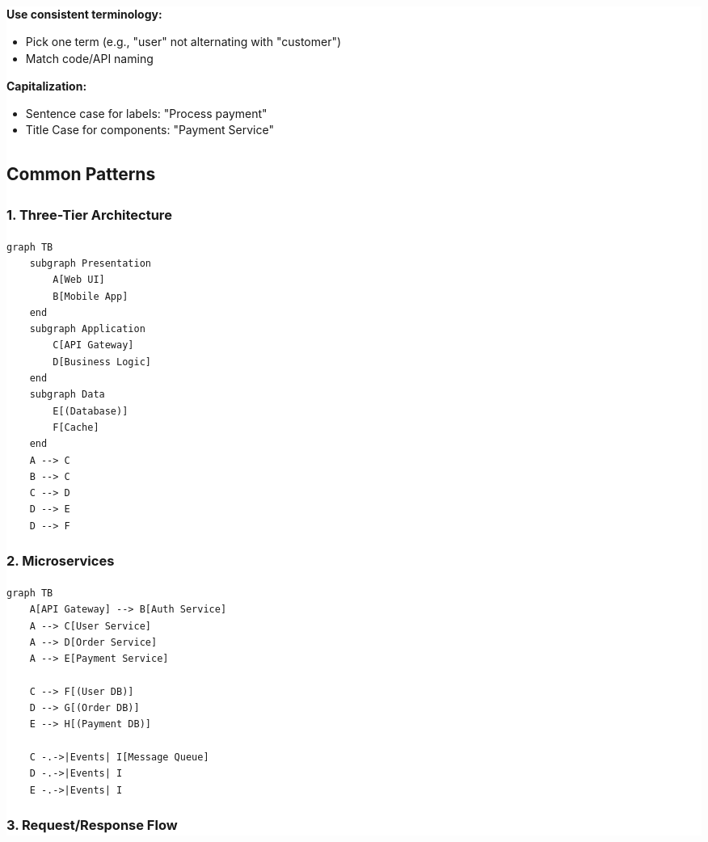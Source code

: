 **Use consistent terminology:**
- Pick one term (e.g., "user" not alternating with "customer")
- Match code/API naming

**Capitalization:**
- Sentence case for labels: "Process payment"
- Title Case for components: "Payment Service"

## Common Patterns

### 1. Three-Tier Architecture

```mermaid
graph TB
    subgraph Presentation
        A[Web UI]
        B[Mobile App]
    end
    subgraph Application
        C[API Gateway]
        D[Business Logic]
    end
    subgraph Data
        E[(Database)]
        F[Cache]
    end
    A --> C
    B --> C
    C --> D
    D --> E
    D --> F
```

### 2. Microservices

```mermaid
graph TB
    A[API Gateway] --> B[Auth Service]
    A --> C[User Service]
    A --> D[Order Service]
    A --> E[Payment Service]

    C --> F[(User DB)]
    D --> G[(Order DB)]
    E --> H[(Payment DB)]

    C -.->|Events| I[Message Queue]
    D -.->|Events| I
    E -.->|Events| I
```

### 3. Request/Response Flow
